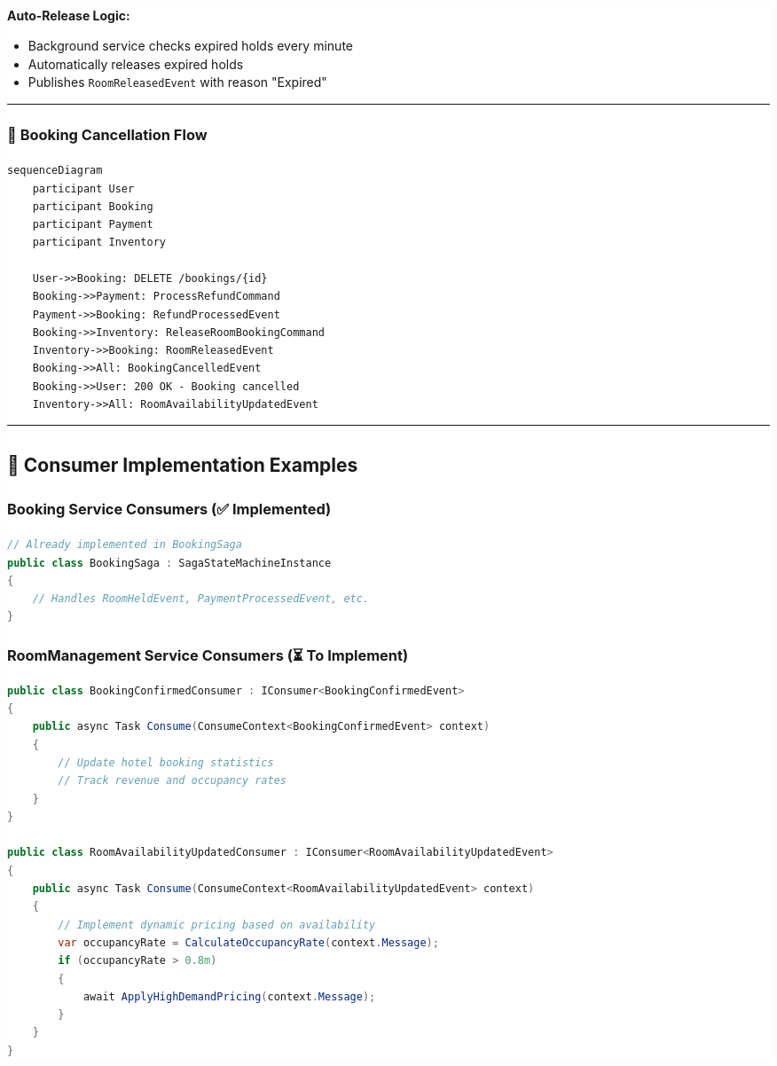 **Auto-Release Logic:**
- Background service checks expired holds every minute
- Automatically releases expired holds
- Publishes `RoomReleasedEvent` with reason "Expired"

---

### 🔄 **Booking Cancellation Flow**

```mermaid
sequenceDiagram
    participant User
    participant Booking
    participant Payment
    participant Inventory
    
    User->>Booking: DELETE /bookings/{id}
    Booking->>Payment: ProcessRefundCommand
    Payment->>Booking: RefundProcessedEvent
    Booking->>Inventory: ReleaseRoomBookingCommand
    Inventory->>Booking: RoomReleasedEvent
    Booking->>All: BookingCancelledEvent
    Booking->>User: 200 OK - Booking cancelled
    Inventory->>All: RoomAvailabilityUpdatedEvent
```

---

## 🔧 Consumer Implementation Examples

### Booking Service Consumers (✅ **Implemented**)

```csharp
// Already implemented in BookingSaga
public class BookingSaga : SagaStateMachineInstance
{
    // Handles RoomHeldEvent, PaymentProcessedEvent, etc.
}
```

### RoomManagement Service Consumers (⏳ **To Implement**)

```csharp
public class BookingConfirmedConsumer : IConsumer<BookingConfirmedEvent>
{
    public async Task Consume(ConsumeContext<BookingConfirmedEvent> context)
    {
        // Update hotel booking statistics
        // Track revenue and occupancy rates
    }
}

public class RoomAvailabilityUpdatedConsumer : IConsumer<RoomAvailabilityUpdatedEvent>
{
    public async Task Consume(ConsumeContext<RoomAvailabilityUpdatedEvent> context)
    {
        // Implement dynamic pricing based on availability
        var occupancyRate = CalculateOccupancyRate(context.Message);
        if (occupancyRate > 0.8m)
        {
            await ApplyHighDemandPricing(context.Message);
        }
    }
}
```
